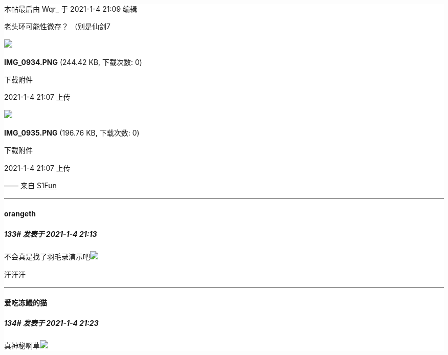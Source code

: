 

 本帖最后由 Wqr_ 于 2021-1-4 21:09 编辑 

老头环可能性微存？
（别是仙剑7

<img src="https://img.saraba1st.com/forum/202101/04/210714qf3xffss8uc33csc.png" referrerpolicy="no-referrer">


<strong>IMG_0934.PNG</strong> (244.42 KB, 下载次数: 0)

下载附件

2021-1-4 21:07 上传






<img src="https://img.saraba1st.com/forum/202101/04/210714r3eavzj9t3pg4vtj.png" referrerpolicy="no-referrer">


<strong>IMG_0935.PNG</strong> (196.76 KB, 下载次数: 0)

下载附件

2021-1-4 21:07 上传






—— 来自 [S1Fun](https://s1fun.koalcat.com)







*****

####  orangeth  
##### 133#       发表于 2021-1-4 21:13




不会真是找了羽毛录演示吧<img src="https://static.saraba1st.com/image/smiley/face2017/002.png" referrerpolicy="no-referrer">

汗汗汗







*****

####  爱吃冻鳗的猫  
##### 134#       发表于 2021-1-4 21:23




真神秘啊草<img src="https://static.saraba1st.com/image/smiley/face2017/067.png" referrerpolicy="no-referrer">
